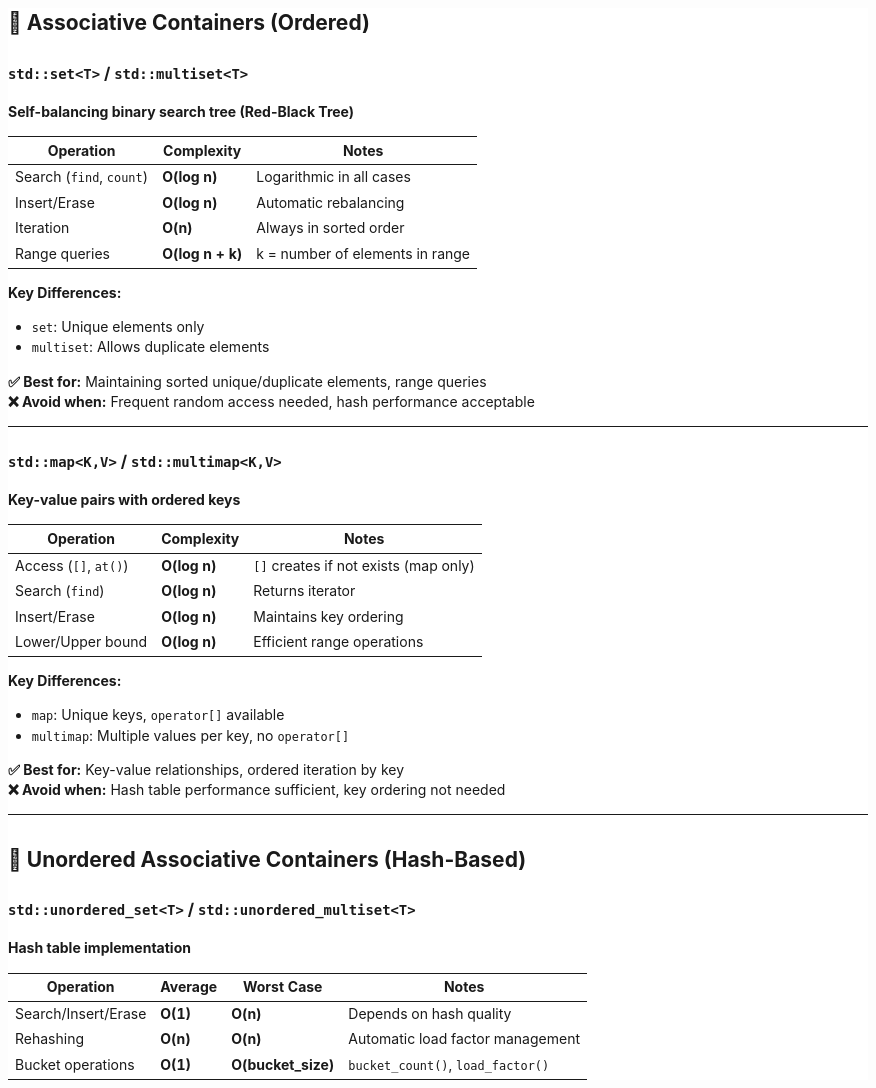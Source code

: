 
## 🔹 Associative Containers (Ordered)

### `std::set<T>` / `std::multiset<T>`
**Self-balancing binary search tree (Red-Black Tree)**

| Operation | Complexity | Notes |
|-----------|------------|-------|
| Search (`find`, `count`) | **O(log n)** | Logarithmic in all cases |
| Insert/Erase | **O(log n)** | Automatic rebalancing |
| Iteration | **O(n)** | Always in sorted order |
| Range queries | **O(log n + k)** | k = number of elements in range |

**Key Differences:**
- `set`: Unique elements only
- `multiset`: Allows duplicate elements

**✅ Best for:** Maintaining sorted unique/duplicate elements, range queries  
**❌ Avoid when:** Frequent random access needed, hash performance acceptable

---

### `std::map<K,V>` / `std::multimap<K,V>`
**Key-value pairs with ordered keys**

| Operation | Complexity | Notes |
|-----------|------------|-------|
| Access (`[]`, `at()`) | **O(log n)** | `[]` creates if not exists (map only) |
| Search (`find`) | **O(log n)** | Returns iterator |
| Insert/Erase | **O(log n)** | Maintains key ordering |
| Lower/Upper bound | **O(log n)** | Efficient range operations |

**Key Differences:**
- `map`: Unique keys, `operator[]` available
- `multimap`: Multiple values per key, no `operator[]`

**✅ Best for:** Key-value relationships, ordered iteration by key  
**❌ Avoid when:** Hash table performance sufficient, key ordering not needed

---

## 🔸 Unordered Associative Containers (Hash-Based)

### `std::unordered_set<T>` / `std::unordered_multiset<T>`
**Hash table implementation**

| Operation | Average | Worst Case | Notes |
|-----------|---------|------------|-------|
| Search/Insert/Erase | **O(1)** | **O(n)** | Depends on hash quality |
| Rehashing | **O(n)** | **O(n)** | Automatic load factor management |
| Bucket operations | **O(1)** | **O(bucket_size)** | `bucket_count()`, `load_factor()` |
